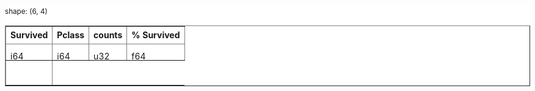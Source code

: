 


<div>
<style scoped>
    .dataframe tbody tr th:only-of-type {
        vertical-align: middle;
    }

    .dataframe tbody tr th {
        vertical-align: top;
    }

    .dataframe thead th {
        text-align: right;
    }

    .dataframe td {
        white-space: pre;
    }

    .dataframe td {
        padding-top: 0;
    }

    .dataframe td {
        padding-bottom: 0;
    }

    .dataframe td {
        line-height: 95%;
    }
</style>
<table border="1" class="dataframe" >
<small>shape: (6, 4)</small>
<thead>
<tr>
<th>
Survived
</th>
<th>
Pclass
</th>
<th>
counts
</th>
<th>
% Survived
</th>
</tr>
<tr>
<td>
i64
</td>
<td>
i64
</td>
<td>
u32
</td>
<td>
f64
</td>
</tr>
</thead>
<tbody>
<tr>
<td>